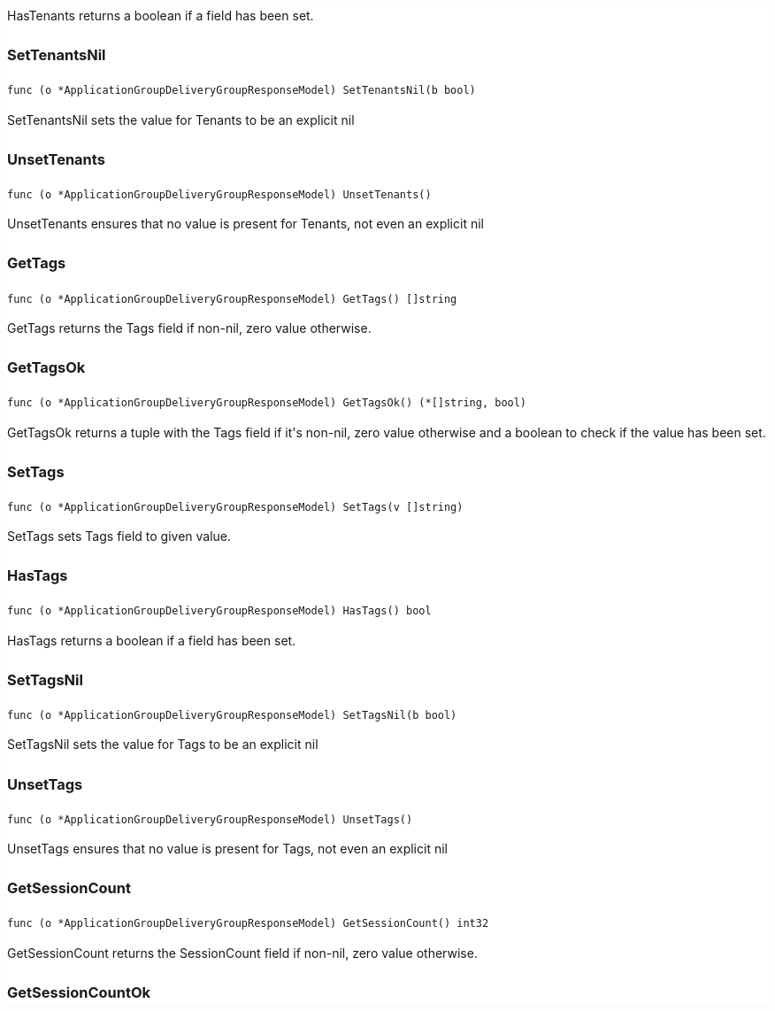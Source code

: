 HasTenants returns a boolean if a field has been set.

### SetTenantsNil

`func (o *ApplicationGroupDeliveryGroupResponseModel) SetTenantsNil(b bool)`

 SetTenantsNil sets the value for Tenants to be an explicit nil

### UnsetTenants
`func (o *ApplicationGroupDeliveryGroupResponseModel) UnsetTenants()`

UnsetTenants ensures that no value is present for Tenants, not even an explicit nil
### GetTags

`func (o *ApplicationGroupDeliveryGroupResponseModel) GetTags() []string`

GetTags returns the Tags field if non-nil, zero value otherwise.

### GetTagsOk

`func (o *ApplicationGroupDeliveryGroupResponseModel) GetTagsOk() (*[]string, bool)`

GetTagsOk returns a tuple with the Tags field if it's non-nil, zero value otherwise
and a boolean to check if the value has been set.

### SetTags

`func (o *ApplicationGroupDeliveryGroupResponseModel) SetTags(v []string)`

SetTags sets Tags field to given value.

### HasTags

`func (o *ApplicationGroupDeliveryGroupResponseModel) HasTags() bool`

HasTags returns a boolean if a field has been set.

### SetTagsNil

`func (o *ApplicationGroupDeliveryGroupResponseModel) SetTagsNil(b bool)`

 SetTagsNil sets the value for Tags to be an explicit nil

### UnsetTags
`func (o *ApplicationGroupDeliveryGroupResponseModel) UnsetTags()`

UnsetTags ensures that no value is present for Tags, not even an explicit nil
### GetSessionCount

`func (o *ApplicationGroupDeliveryGroupResponseModel) GetSessionCount() int32`

GetSessionCount returns the SessionCount field if non-nil, zero value otherwise.

### GetSessionCountOk
